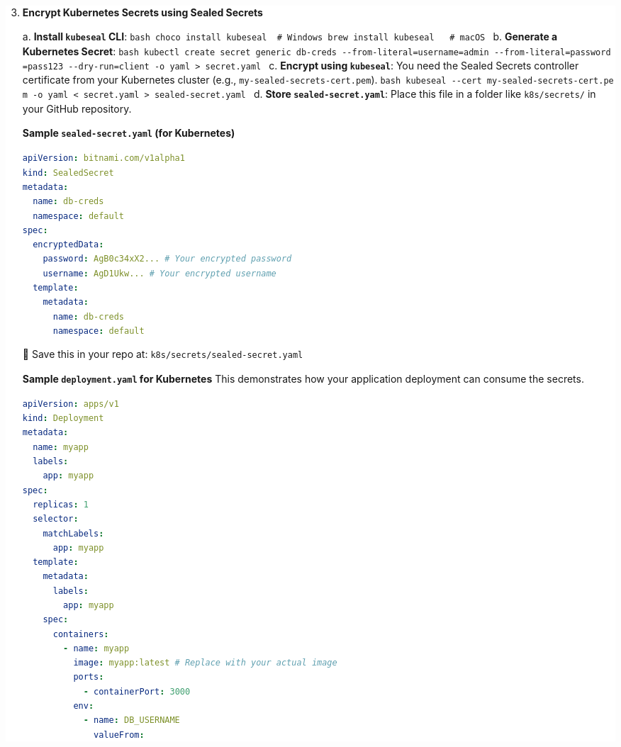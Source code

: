 3.  **Encrypt Kubernetes Secrets using Sealed Secrets**

    a.  **Install `kubeseal` CLI**:
        ```bash
        choco install kubeseal  # Windows
        brew install kubeseal   # macOS
        ```
    b.  **Generate a Kubernetes Secret**:
        ```bash
        kubectl create secret generic db-creds --from-literal=username=admin --from-literal=password=pass123 --dry-run=client -o yaml > secret.yaml
        ```
    c.  **Encrypt using `kubeseal`**: You need the Sealed Secrets controller certificate from your Kubernetes cluster (e.g., `my-sealed-secrets-cert.pem`).
        ```bash
        kubeseal --cert my-sealed-secrets-cert.pem -o yaml < secret.yaml > sealed-secret.yaml
        ```
    d.  **Store `sealed-secret.yaml`**: Place this file in a folder like `k8s/secrets/` in your GitHub repository.

    **Sample `sealed-secret.yaml` (for Kubernetes)**
    ```yaml
    apiVersion: bitnami.com/v1alpha1
    kind: SealedSecret
    metadata:
      name: db-creds
      namespace: default
    spec:
      encryptedData:
        password: AgB0c34xX2... # Your encrypted password
        username: AgD1Ukw... # Your encrypted username
      template:
        metadata:
          name: db-creds
          namespace: default
    ```
    📌 Save this in your repo at: `k8s/secrets/sealed-secret.yaml`

    **Sample `deployment.yaml` for Kubernetes**
    This demonstrates how your application deployment can consume the secrets.
    ```yaml
    apiVersion: apps/v1
    kind: Deployment
    metadata:
      name: myapp
      labels:
        app: myapp
    spec:
      replicas: 1
      selector:
        matchLabels:
          app: myapp
      template:
        metadata:
          labels:
            app: myapp
        spec:
          containers:
            - name: myapp
              image: myapp:latest # Replace with your actual image
              ports:
                - containerPort: 3000
              env:
                - name: DB_USERNAME
                  valueFrom: